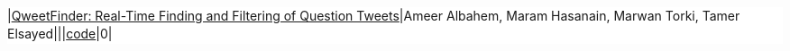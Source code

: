 |[QweetFinder: Real-Time Finding and Filtering of Question Tweets](https://doi.org/10.1007/978-3-319-56608-5_79)|Ameer Albahem, Maram Hasanain, Marwan Torki, Tamer Elsayed|||[code](https://paperswithcode.com/search?q_meta=&q_type=&q=QweetFinder:+Real-Time+Finding+and+Filtering+of+Question+Tweets)|0|
